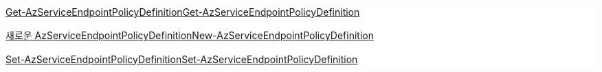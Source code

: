 [<span data-ttu-id="5cbe6-141">Get-AzServiceEndpointPolicyDefinition</span><span class="sxs-lookup"><span data-stu-id="5cbe6-141">Get-AzServiceEndpointPolicyDefinition</span></span>](./Get-AzServiceEndpointPolicyDefinition.md)

[<span data-ttu-id="5cbe6-142">새로운 AzServiceEndpointPolicyDefinition</span><span class="sxs-lookup"><span data-stu-id="5cbe6-142">New-AzServiceEndpointPolicyDefinition</span></span>](./New-AzServiceEndpointPolicyDefinition.md)

[<span data-ttu-id="5cbe6-143">Set-AzServiceEndpointPolicyDefinition</span><span class="sxs-lookup"><span data-stu-id="5cbe6-143">Set-AzServiceEndpointPolicyDefinition</span></span>](./Set-AzServiceEndpointPolicyDefinition.md)
